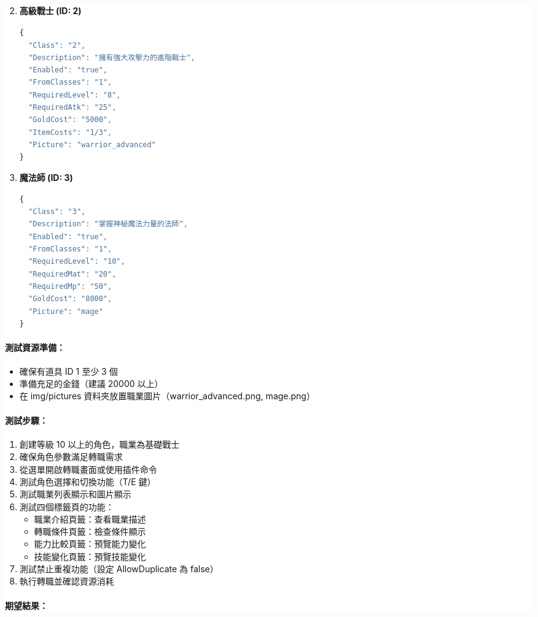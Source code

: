 2. **高級戰士 (ID: 2)**

   ```javascript
   {
     "Class": "2",
     "Description": "擁有強大攻擊力的進階戰士",
     "Enabled": "true",
     "FromClasses": "1",
     "RequiredLevel": "8",
     "RequiredAtk": "25",
     "GoldCost": "5000",
     "ItemCosts": "1/3",
     "Picture": "warrior_advanced"
   }
   ```

3. **魔法師 (ID: 3)**
   ```javascript
   {
     "Class": "3",
     "Description": "掌握神秘魔法力量的法師",
     "Enabled": "true",
     "FromClasses": "1",
     "RequiredLevel": "10",
     "RequiredMat": "20",
     "RequiredMp": "50",
     "GoldCost": "8000",
     "Picture": "mage"
   }
   ```

#### 測試資源準備：

- 確保有道具 ID 1 至少 3 個
- 準備充足的金錢（建議 20000 以上）
- 在 img/pictures 資料夾放置職業圖片（warrior_advanced.png, mage.png）

#### 測試步驟：

1. 創建等級 10 以上的角色，職業為基礎戰士
2. 確保角色參數滿足轉職需求
3. 從選單開啟轉職畫面或使用插件命令
4. 測試角色選擇和切換功能（T/E 鍵）
5. 測試職業列表顯示和圖片顯示
6. 測試四個標籤頁的功能：
   - 職業介紹頁籤：查看職業描述
   - 轉職條件頁籤：檢查條件顯示
   - 能力比較頁籤：預覽能力變化
   - 技能變化頁籤：預覽技能變化
7. 測試禁止重複功能（設定 AllowDuplicate 為 false）
8. 執行轉職並確認資源消耗

#### 期望結果：
